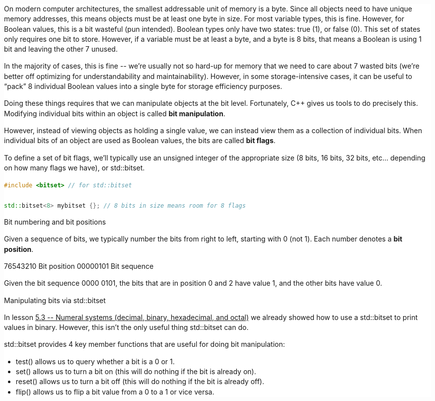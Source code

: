 

On modern computer architectures, the smallest addressable unit of memory is a byte. Since all objects need to have unique memory addresses, this means objects must be at least one byte in size. For most variable types, this is fine. However, for Boolean values, this is a bit wasteful (pun intended). Boolean types only have two states: true (1), or false (0). This set of states only requires one bit to store. However, if a variable must be at least a byte, and a byte is 8 bits, that means a Boolean is using 1 bit and leaving the other 7 unused.


In the majority of cases, this is fine -- we’re usually not so hard-up for memory that we need to care about 7 wasted bits (we’re better off optimizing for understandability and maintainability). However, in some storage-intensive cases, it can be useful to “pack” 8 individual Boolean values into a single byte for storage efficiency purposes.


Doing these things requires that we can manipulate objects at the bit level. Fortunately, C++ gives us tools to do precisely this. Modifying individual bits within an object is called **bit manipulation**.




However, instead of viewing objects as holding a single value, we can instead view them as a collection of individual bits. When individual bits of an object are used as Boolean values, the bits are called **bit flags**.


To define a set of bit flags, we’ll typically use an unsigned integer of the appropriate size (8 bits, 16 bits, 32 bits, etc… depending on how many flags we have), or std::bitset.

```cpp
#include <bitset> // for std::bitset

std::bitset<8> mybitset {}; // 8 bits in size means room for 8 flags
```


Bit numbering and bit positions

Given a sequence of bits, we typically number the bits from right to left, starting with 0 (not 1). Each number denotes a **bit position**.

76543210  Bit position
00000101  Bit sequence

Given the bit sequence 0000 0101, the bits that are in position 0 and 2 have value 1, and the other bits have value 0.



Manipulating bits via std::bitset

In lesson [5.3 -- Numeral systems (decimal, binary, hexadecimal, and octal)](https://www.learncpp.com/cpp-tutorial/numeral-systems-decimal-binary-hexadecimal-and-octal/) we already showed how to use a std::bitset to print values in binary. However, this isn’t the only useful thing std::bitset can do.

std::bitset provides 4 key member functions that are useful for doing bit manipulation:

- test() allows us to query whether a bit is a 0 or 1.
- set() allows us to turn a bit on (this will do nothing if the bit is already on).
- reset() allows us to turn a bit off (this will do nothing if the bit is already off).
- flip() allows us to flip a bit value from a 0 to a 1 or vice versa.
